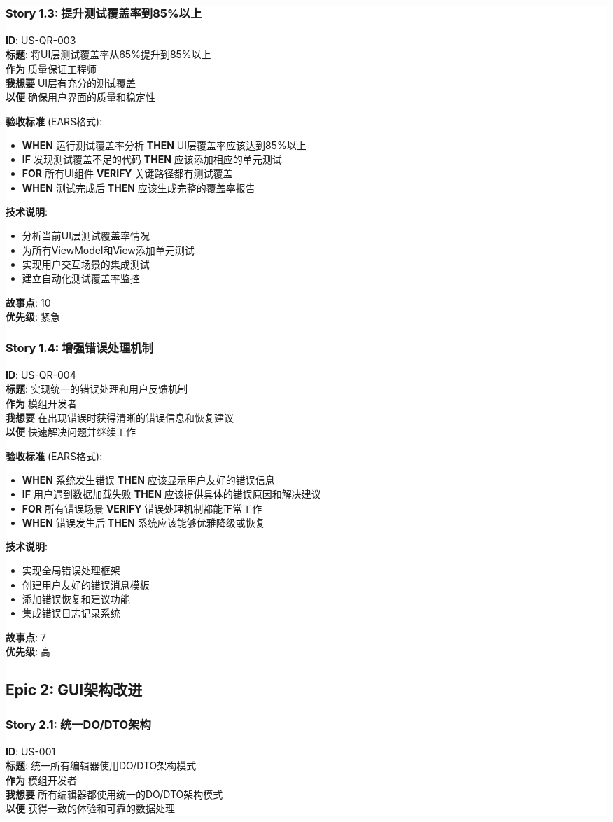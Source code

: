 ### Story 1.3: 提升测试覆盖率到85%以上
**ID**: US-QR-003  
**标题**: 将UI层测试覆盖率从65%提升到85%以上  
**作为** 质量保证工程师  
**我想要** UI层有充分的测试覆盖  
**以便** 确保用户界面的质量和稳定性  

**验收标准** (EARS格式):
- **WHEN** 运行测试覆盖率分析 **THEN** UI层覆盖率应该达到85%以上
- **IF** 发现测试覆盖不足的代码 **THEN** 应该添加相应的单元测试
- **FOR** 所有UI组件 **VERIFY** 关键路径都有测试覆盖
- **WHEN** 测试完成后 **THEN** 应该生成完整的覆盖率报告

**技术说明**:
- 分析当前UI层测试覆盖率情况
- 为所有ViewModel和View添加单元测试
- 实现用户交互场景的集成测试
- 建立自动化测试覆盖率监控

**故事点**: 10  
**优先级**: 紧急

### Story 1.4: 增强错误处理机制
**ID**: US-QR-004  
**标题**: 实现统一的错误处理和用户反馈机制  
**作为** 模组开发者  
**我想要** 在出现错误时获得清晰的错误信息和恢复建议  
**以便** 快速解决问题并继续工作  

**验收标准** (EARS格式):
- **WHEN** 系统发生错误 **THEN** 应该显示用户友好的错误信息
- **IF** 用户遇到数据加载失败 **THEN** 应该提供具体的错误原因和解决建议
- **FOR** 所有错误场景 **VERIFY** 错误处理机制都能正常工作
- **WHEN** 错误发生后 **THEN** 系统应该能够优雅降级或恢复

**技术说明**:
- 实现全局错误处理框架
- 创建用户友好的错误消息模板
- 添加错误恢复和建议功能
- 集成错误日志记录系统

**故事点**: 7  
**优先级**: 高

## Epic 2: GUI架构改进

### Story 2.1: 统一DO/DTO架构
**ID**: US-001  
**标题**: 统一所有编辑器使用DO/DTO架构模式  
**作为** 模组开发者  
**我想要** 所有编辑器都使用统一的DO/DTO架构模式  
**以便** 获得一致的体验和可靠的数据处理  
